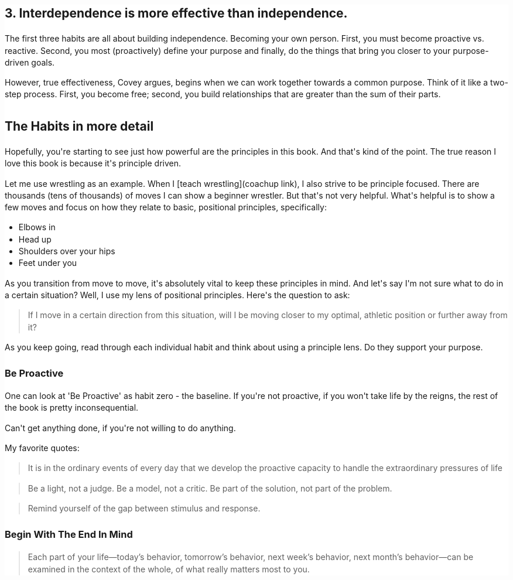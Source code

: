 ## 3. Interdependence is more effective than independence.
The first three habits are all about building independence. Becoming your own person. First, you must become proactive vs. reactive. Second, you most (proactively) define your purpose and finally, do the things that bring you closer to your purpose-driven goals.

However, true effectiveness, Covey argues, begins when we can work together towards a common purpose. Think of it like a two-step process. First, you become free; second, you build relationships that are greater than the sum of their parts.

## The Habits in more detail

Hopefully, you're starting to see just how powerful are the principles in this book. And that's kind of the point. The true reason I love this book is because it's principle driven. 

Let me use wrestling as an example. When I [teach wrestling](coachup link), I also strive to be principle focused. There are thousands (tens of thousands) of moves I can show a beginner wrestler. But that's not very helpful. What's helpful is to show a few moves and focus on how they relate to basic, positional principles, specifically:

* Elbows in
* Head up
* Shoulders over your hips
* Feet under you

As you transition from move to move, it's absolutely vital to keep these principles in mind. And let's say I'm not sure what to do in a certain situation? Well, I use my lens of positional principles. Here's the question to ask: 

>If I move in a certain direction from this situation, will I be moving closer to my optimal, athletic position or further away from it?

As you keep going, read through each individual habit and think about using a principle lens. Do they support your purpose. 

### Be Proactive

One can look at 'Be Proactive' as habit zero - the baseline. If you're not proactive, if you won't take life by the reigns, the rest of the book is pretty inconsequential.

Can't get anything done, if you're not willing to do anything.

My favorite quotes: 

> It is in the ordinary events of every day that we develop the proactive capacity to handle the extraordinary pressures of life

>Be a light, not a judge. Be a model, not a critic. Be part of the solution, not part of the problem.

>Remind yourself of the gap between stimulus and response.

### Begin With The End In Mind

>Each part of your life—today’s behavior, tomorrow’s behavior, next week’s behavior, next month’s behavior—can be examined in the context of the whole, of what really matters most to you.
